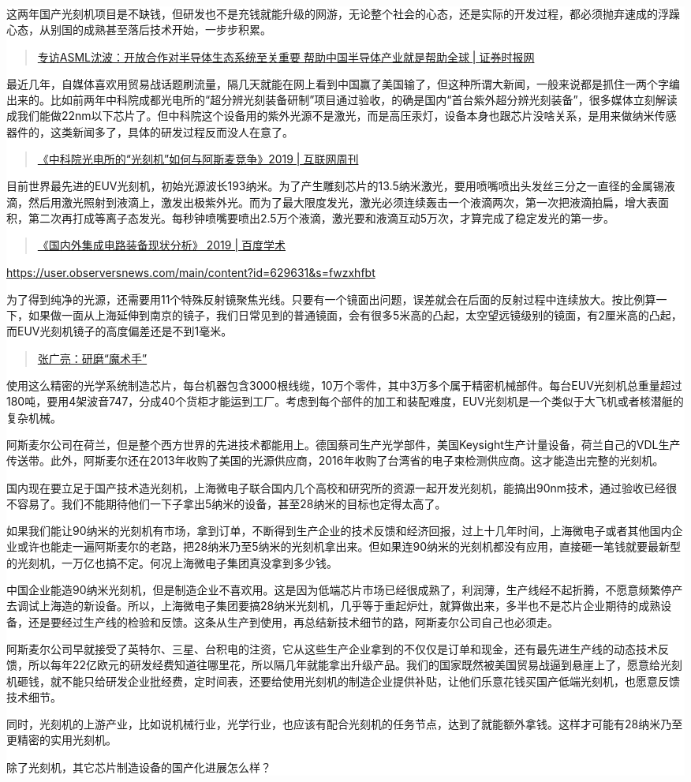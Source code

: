 这两年国产光刻机项目是不缺钱，但研发也不是充钱就能升级的网游，无论整个社会的心态，还是实际的开发过程，都必须抛弃速成的浮躁心态，从别国的成熟甚至落后技术开始，一步步积累。

> [专访ASML沈波：开放合作对半导体生态系统至关重要 帮助中国半导体产业就是帮助全球 | 证券时报网](https://news.stcn.com/sd/202111/t20211105_3841000.html)

最近几年，自媒体喜欢用贸易战话题刷流量，隔几天就能在网上看到中国赢了美国输了，但这种所谓大新闻，一般来说都是抓住一两个字编出来的。比如前两年中科院成都光电所的“超分辨光刻装备研制”项目通过验收，的确是国内“首台紫外超分辨光刻装备”，很多媒体立刻解读成我们能做22nm以下芯片了。但中科院这个设备用的紫外光源不是激光，而是高压汞灯，设备本身也跟芯片没啥关系，是用来做纳米传感器件的，这类新闻多了，具体的研发过程反而没人在意了。

> [《中科院光电所的“光刻机”如何与阿斯麦竞争》2019 | 互联网周刊](https://wh.cnki.net/article/detail/HLZK201902003)

目前世界最先进的EUV光刻机，初始光源波长193纳米。为了产生雕刻芯片的13.5纳米激光，要用喷嘴喷出头发丝三分之一直径的金属锡液滴，然后用激光照射到液滴上，激发出极紫外光。而为了最大限度发光，激光必须连续轰击一个液滴两次，第一次把液滴拍扁，增大表面积，第二次再打成等离子态发光。每秒钟喷嘴要喷出2.5万个液滴，激光要和液滴互动5万次，才算完成了稳定发光的第一步。

> [《国内外集成电路装备现状分析》 2019 | 百度学术](https://xueshu.baidu.com/usercenter/paper/show?paperid=15330m1075440ce09k3w0rx08g511277)

https://user.observersnews.com/main/content?id=629631&s=fwzxhfbt

为了得到纯净的光源，还需要用11个特殊反射镜聚焦光线。只要有一个镜面出问题，误差就会在后面的反射过程中连续放大。按比例算一下，如果做一面从上海延伸到南京的镜子，我们日常见到的普通镜面，会有很多5米高的凸起，太空望远镜级别的镜面，有2厘米高的凸起，而EUV光刻机镜子的高度偏差还是不到1毫米。

> [张广亮：研磨“魔术手”](http://www.calt.com/n731/n732/c11259/content.html)

使用这么精密的光学系统制造芯片，每台机器包含3000根线缆，10万个零件，其中3万多个属于精密机械部件。每台EUV光刻机总重量超过180吨，要用4架波音747，分成40个货柜才能运到工厂。考虑到每个部件的加工和装配难度，EUV光刻机是一个类似于大飞机或者核潜艇的复杂机械。

阿斯麦尔公司在荷兰，但是整个西方世界的先进技术都能用上。德国蔡司生产光学部件，美国Keysight生产计量设备，荷兰自己的VDL生产传送带。此外，阿斯麦尔还在2013年收购了美国的光源供应商，2016年收购了台湾省的电子束检测供应商。这才能造出完整的光刻机。

国内现在要立足于国产技术造光刻机，上海微电子联合国内几个高校和研究所的资源一起开发光刻机，能搞出90nm技术，通过验收已经很不容易了。我们不能期待他们一下子拿出5纳米的设备，甚至28纳米的目标也定得太高了。

如果我们能让90纳米的光刻机有市场，拿到订单，不断得到生产企业的技术反馈和经济回报，过上十几年时间，上海微电子或者其他国内企业或许也能走一遍阿斯麦尔的老路，把28纳米乃至5纳米的光刻机拿出来。但如果连90纳米的光刻机都没有应用，直接砸一笔钱就要最新型的光刻机，一万亿也搞不定。何况上海微电子集团真没拿到多少钱。

中国企业能造90纳米光刻机，但是制造企业不喜欢用。这是因为低端芯片市场已经很成熟了，利润薄，生产线经不起折腾，不愿意频繁停产去调试上海造的新设备。所以，上海微电子集团要搞28纳米光刻机，几乎等于重起炉灶，就算做出来，多半也不是芯片企业期待的成熟设备，还是要经过生产线的检验和反馈。这条从生产到使用，再总结新技术细节的路，阿斯麦尔公司自己也必须走。

阿斯麦尔公司早就接受了英特尔、三星、台积电的注资，它从这些生产企业拿到的不仅仅是订单和现金，还有最先进生产线的动态技术反馈，所以每年22亿欧元的研发经费知道往哪里花，所以隔几年就能拿出升级产品。我们的国家既然被美国贸易战逼到悬崖上了，愿意给光刻机砸钱，就不能只给研发企业批经费，定时间表，还要给使用光刻机的制造企业提供补贴，让他们乐意花钱买国产低端光刻机，也愿意反馈技术细节。

同时，光刻机的上游产业，比如说机械行业，光学行业，也应该有配合光刻机的任务节点，达到了就能额外拿钱。这样才可能有28纳米乃至更精密的实用光刻机。

除了光刻机，其它芯片制造设备的国产化进展怎么样？
